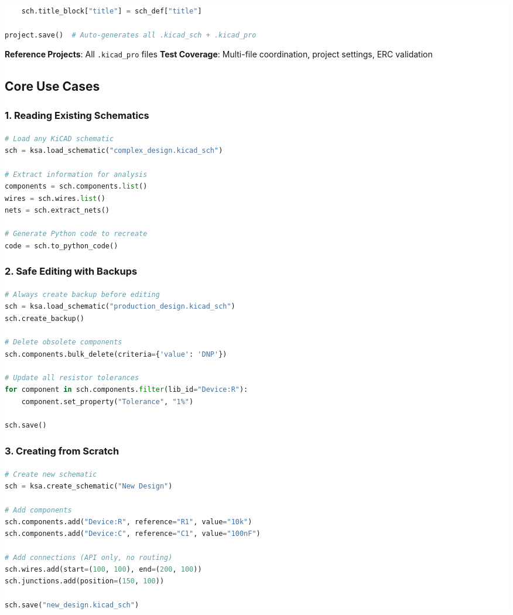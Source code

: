 ```python
    sch.title_block["title"] = sch_def["title"]

project.save()  # Auto-generates all .kicad_sch + .kicad_pro
```

**Reference Projects**: All `.kicad_pro` files
**Test Coverage**: Multi-file coordination, project settings, ERC validation

## Core Use Cases

### 1. Reading Existing Schematics
```python
# Load any KiCAD schematic
sch = ksa.load_schematic("complex_design.kicad_sch")

# Extract information for analysis
components = sch.components.list()
wires = sch.wires.list()
nets = sch.extract_nets()

# Generate Python code to recreate
code = sch.to_python_code()
```

### 2. Safe Editing with Backups
```python
# Always create backup before editing
sch = ksa.load_schematic("production_design.kicad_sch")
sch.create_backup()

# Delete obsolete components
sch.components.bulk_delete(criteria={'value': 'DNP'})

# Update all resistor tolerances
for component in sch.components.filter(lib_id="Device:R"):
    component.set_property("Tolerance", "1%")

sch.save()
```

### 3. Creating from Scratch
```python
# Create new schematic
sch = ksa.create_schematic("New Design")

# Add components
sch.components.add("Device:R", reference="R1", value="10k")
sch.components.add("Device:C", reference="C1", value="100nF")

# Add connections (API only, no routing)
sch.wires.add(start=(100, 100), end=(200, 100))
sch.junctions.add(position=(150, 100))

sch.save("new_design.kicad_sch")
```

